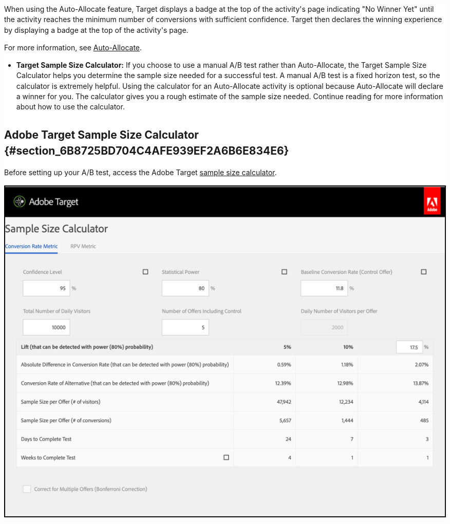   When using the Auto-Allocate feature, Target displays a badge at the top of the activity's page indicating "No Winner Yet" until the activity reaches the minimum number of conversions with sufficient confidence. Target then declares the winning experience by displaying a badge at the top of the activity's page.

  For more information, see [Auto-Allocate](../../c-activities/automated-traffic-allocation/automated-traffic-allocation.md#concept_A1407678796B4C569E94CBA8A9F7F5D4). 

* **Target Sample Size Calculator:** If you choose to use a manual A/B test rather than Auto-Allocate, the Target Sample Size Calculator helps you determine the sample size needed for a successful test. A manual A/B test is a fixed horizon test, so the calculator is extremely helpful. Using the calculator for an Auto-Allocate activity is optional because Auto-Allocate will declare a winner for you. The calculator gives you a rough estimate of the sample size needed. Continue reading for more information about how to use the calculator.

## Adobe Target Sample Size Calculator {#section_6B8725BD704C4AFE939EF2A6B6E834E6}

Before setting up your A/B test, access the Adobe Target [sample size calculator](https://docs.adobe.com/content/target-microsite/testcalculator.html).

![Adobe Target Sample Size Calculator](/help/c-activities/t-test-ab/assets/sample_size_calculator-new.png)
